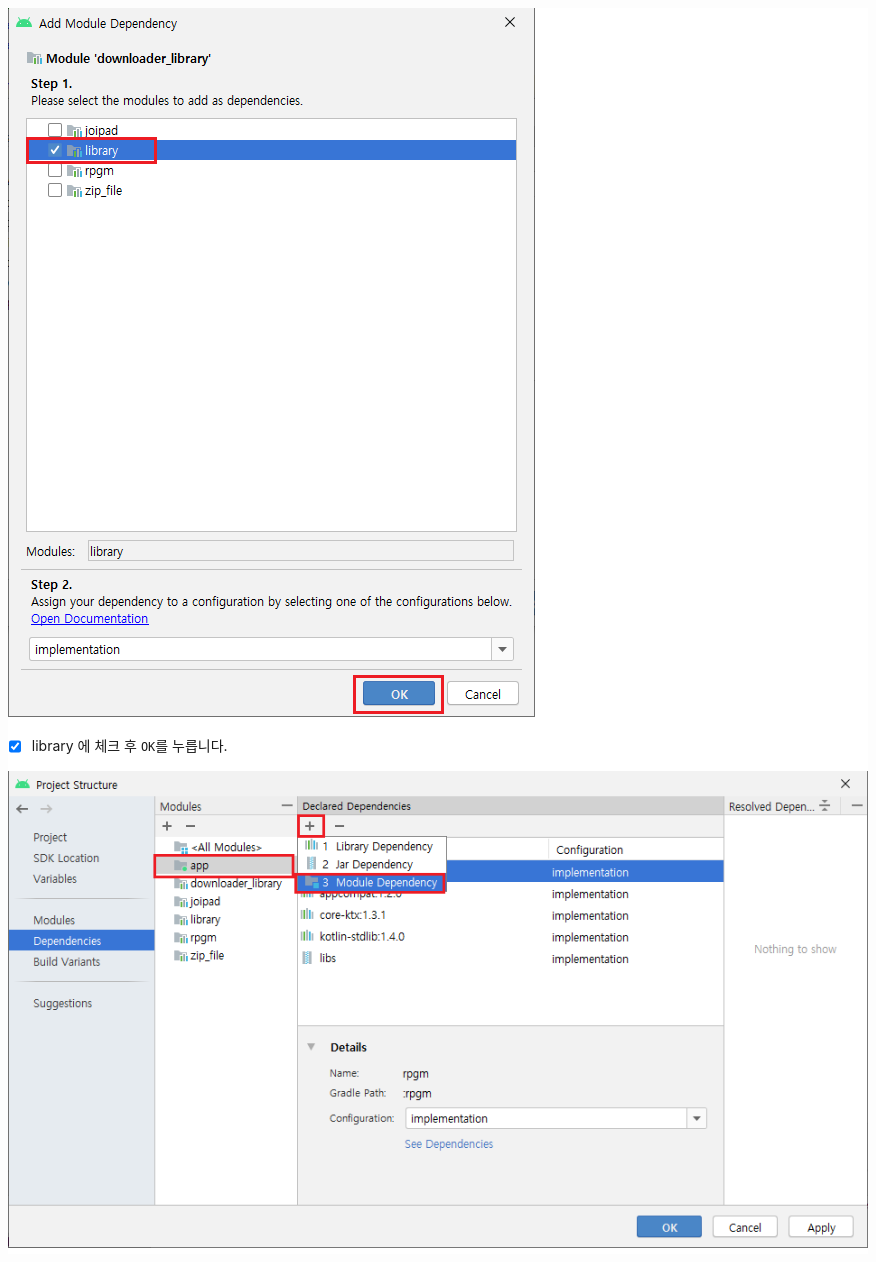![android-studio-setting-13](./img/android-studio-setting-13.png)
- [x] library 에 체크 후 `OK`를 누릅니다.

![android-studio-setting-14](./img/android-studio-setting-14.png)